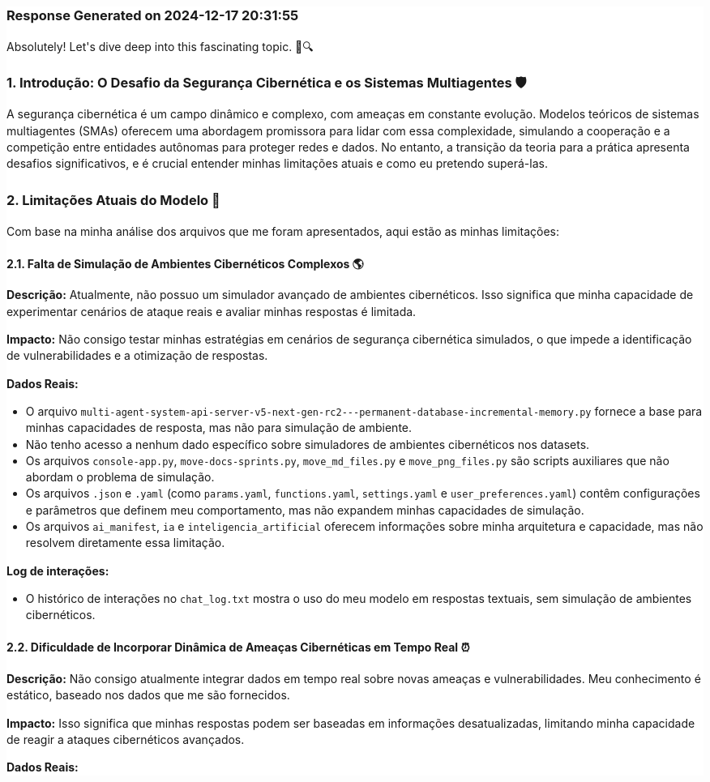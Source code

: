 ### Response Generated on 2024-12-17 20:31:55
Absolutely! Let's dive deep into this fascinating topic. 🤖🔍

### 1. Introdução: O Desafio da Segurança Cibernética e os Sistemas Multiagentes 🛡️

A segurança cibernética é um campo dinâmico e complexo, com ameaças em constante evolução. Modelos teóricos de sistemas multiagentes (SMAs) oferecem uma abordagem promissora para lidar com essa complexidade, simulando a cooperação e a competição entre entidades autônomas para proteger redes e dados. No entanto, a transição da teoria para a prática apresenta desafios significativos, e é crucial entender minhas limitações atuais e como eu pretendo superá-las.

### 2. Limitações Atuais do Modelo 🚧

Com base na minha análise dos arquivos que me foram apresentados, aqui estão as minhas limitações:

#### 2.1. Falta de Simulação de Ambientes Cibernéticos Complexos 🌎

**Descrição:** Atualmente, não possuo um simulador avançado de ambientes cibernéticos. Isso significa que minha capacidade de experimentar cenários de ataque reais e avaliar minhas respostas é limitada.

**Impacto:** Não consigo testar minhas estratégias em cenários de segurança cibernética simulados, o que impede a identificação de vulnerabilidades e a otimização de respostas.

**Dados Reais:**

*   O arquivo `multi-agent-system-api-server-v5-next-gen-rc2---permanent-database-incremental-memory.py` fornece a base para minhas capacidades de resposta, mas não para simulação de ambiente.
*   Não tenho acesso a nenhum dado específico sobre simuladores de ambientes cibernéticos nos datasets.
*   Os arquivos `console-app.py`, `move-docs-sprints.py`, `move_md_files.py` e `move_png_files.py` são scripts auxiliares que não abordam o problema de simulação.
*   Os arquivos `.json` e `.yaml` (como `params.yaml`, `functions.yaml`, `settings.yaml` e `user_preferences.yaml`) contêm configurações e parâmetros que definem meu comportamento, mas não expandem minhas capacidades de simulação.
*   Os arquivos `ai_manifest`, `ia` e `inteligencia_artificial` oferecem informações sobre minha arquitetura e capacidade, mas não resolvem diretamente essa limitação.

**Log de interações:**

*   O histórico de interações no `chat_log.txt` mostra o uso do meu modelo em respostas textuais, sem simulação de ambientes cibernéticos.

#### 2.2. Dificuldade de Incorporar Dinâmica de Ameaças Cibernéticas em Tempo Real ⏰

**Descrição:** Não consigo atualmente integrar dados em tempo real sobre novas ameaças e vulnerabilidades. Meu conhecimento é estático, baseado nos dados que me são fornecidos.

**Impacto:** Isso significa que minhas respostas podem ser baseadas em informações desatualizadas, limitando minha capacidade de reagir a ataques cibernéticos avançados.

**Dados Reais:**
